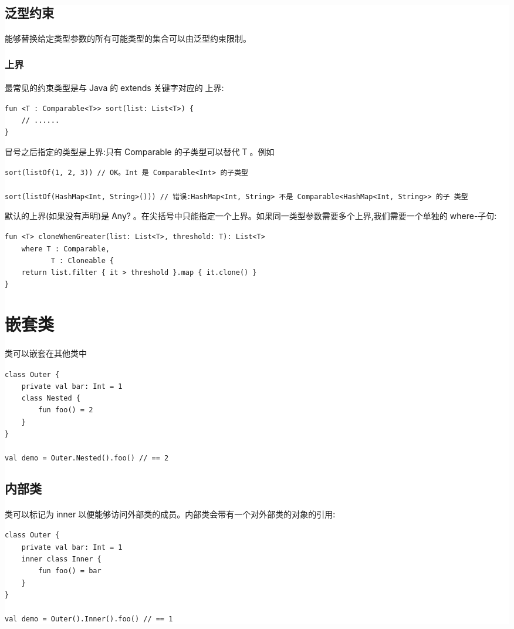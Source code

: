 
## 泛型约束
能够替换给定类型参数的所有可能类型的集合可以由泛型约束限制。

### 上界

最常⻅的约束类型是与 Java 的 extends 关键字对应的 上界:

	fun <T : Comparable<T>> sort(list: List<T>) { 
		// ......
	}

冒号之后指定的类型是上界:只有 Comparable<T> 的子类型可以替代 T 。例如

	sort(listOf(1, 2, 3)) // OK。Int 是 Comparable<Int> 的子类型
	
	sort(listOf(HashMap<Int, String>())) // 错误:HashMap<Int, String> 不是 Comparable<HashMap<Int, String>> 的子 类型


默认的上界(如果没有声明)是 Any? 。在尖括号中只能指定一个上界。如果同一类型参数需要多个上界,我们需要一个单独的 where-子句:

	fun <T> cloneWhenGreater(list: List<T>, threshold: T): List<T> 
		where T : Comparable,
			   T : Cloneable {
		return list.filter { it > threshold }.map { it.clone() }
	}
	


# 嵌套类

类可以嵌套在其他类中

	class Outer {
		private val bar: Int = 1 
		class Nested {
			fun foo() = 2 
		}
	}	
	
	val demo = Outer.Nested().foo() // == 2

## 内部类

类可以标记为 inner 以便能够访问外部类的成员。内部类会带有一个对外部类的对象的引用:

	class Outer {
		private val bar: Int = 1 
		inner class Inner {
			fun foo() = bar 
		}
	}

	val demo = Outer().Inner().foo() // == 1
